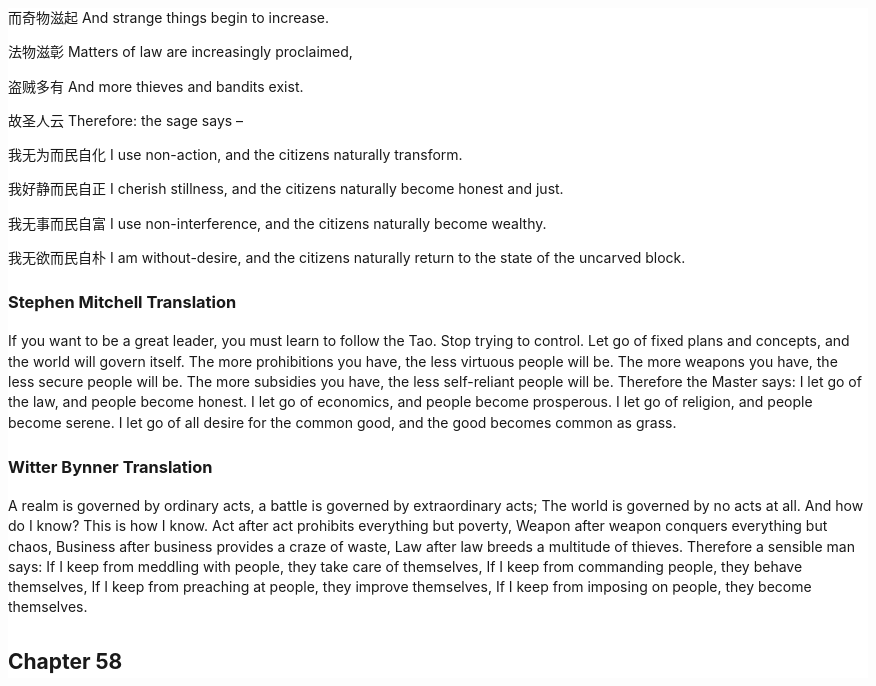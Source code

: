 而奇物滋起
And strange things begin to increase.

法物滋彰
Matters of law are increasingly proclaimed,

盗贼多有
And more thieves and bandits exist.

故圣人云
Therefore: the sage says –

我无为而民自化
I use non-action, and the citizens naturally transform.

我好静而民自正
I cherish stillness, and the citizens naturally become honest and just.

我无事而民自富
I use non-interference, and the citizens naturally become wealthy.

我无欲而民自朴
I am without-desire, and the citizens naturally return to the state of the uncarved block.

### Stephen Mitchell Translation
If you want to be a great leader, you must learn to follow the Tao.
Stop trying to control.
Let go of fixed plans and concepts, and the world will govern itself.
The more prohibitions you have, the less virtuous people will be.
The more weapons you have, the less secure people will be.
The more subsidies you have, the less self-reliant people will be.
Therefore the Master says: I let go of the law, and people become honest.
I let go of economics, and people become prosperous.
I let go of religion, and people become serene.
I let go of all desire for the common good, and the good becomes common as grass.

### Witter Bynner Translation
A realm is governed by ordinary acts, a battle is governed by extraordinary acts;
The world is governed by no acts at all.
And how do I know?
This is how I know.
Act after act prohibits everything but poverty,
Weapon after weapon conquers everything but chaos,
Business after business provides a craze of waste,
Law after law breeds a multitude of thieves.
Therefore a sensible man says:
If I keep from meddling with people, they take care of themselves,
If I keep from commanding people, they behave themselves,
If I keep from preaching at people, they improve themselves,
If I keep from imposing on people, they become themselves.

## Chapter 58
